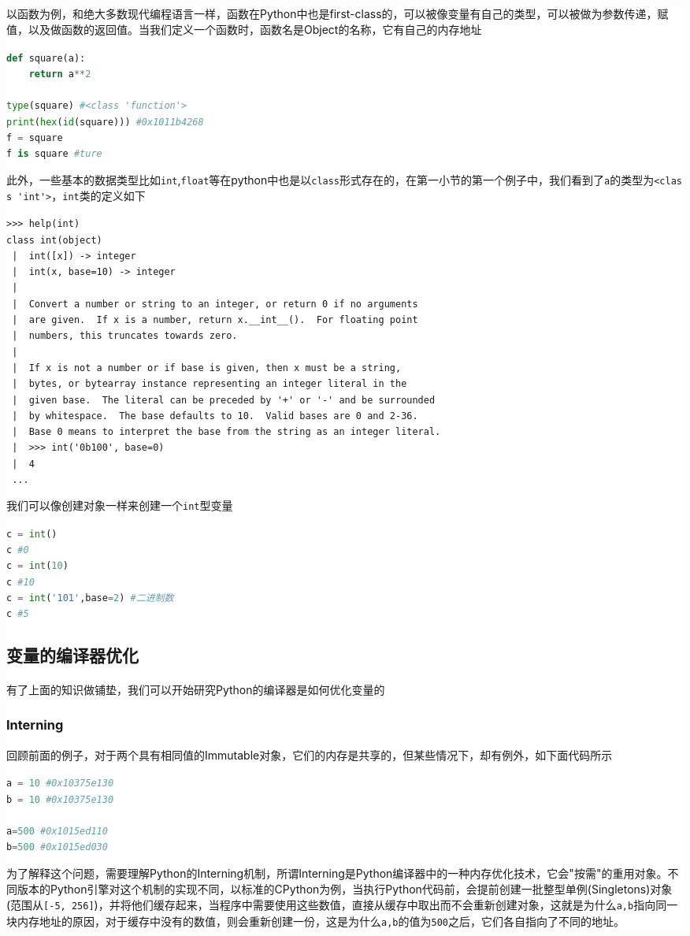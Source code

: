 以函数为例，和绝大多数现代编程语言一样，函数在Python中也是first-class的，可以被像变量有自己的类型，可以被做为参数传递，赋值，以及做函数的返回值。当我们定义一个函数时，函数名是Object的名称，它有自己的内存地址

```python
def square(a):
    return a**2

type(square) #<class 'function'>
print(hex(id(square))) #0x1011b4268
f = square
f is square #ture
```

此外，一些基本的数据类型比如`int`,`float`等在python中也是以`class`形式存在的，在第一小节的第一个例子中，我们看到了`a`的类型为`<class 'int'>`，`int`类的定义如下

```
>>> help(int)
class int(object)
 |  int([x]) -> integer
 |  int(x, base=10) -> integer
 |
 |  Convert a number or string to an integer, or return 0 if no arguments
 |  are given.  If x is a number, return x.__int__().  For floating point
 |  numbers, this truncates towards zero.
 |
 |  If x is not a number or if base is given, then x must be a string,
 |  bytes, or bytearray instance representing an integer literal in the
 |  given base.  The literal can be preceded by '+' or '-' and be surrounded
 |  by whitespace.  The base defaults to 10.  Valid bases are 0 and 2-36.
 |  Base 0 means to interpret the base from the string as an integer literal.
 |  >>> int('0b100', base=0)
 |  4
 ...
```
我们可以像创建对象一样来创建一个`int`型变量

```python
c = int()
c #0
c = int(10)
c #10
c = int('101',base=2) #二进制数
c #5
```

## 变量的编译器优化

有了上面的知识做铺垫，我们可以开始研究Python的编译器是如何优化变量的

### Interning

回顾前面的例子，对于两个具有相同值的Immutable对象，它们的内存是共享的，但某些情况下，却有例外，如下面代码所示

```python
a = 10 #0x10375e130
b = 10 #0x10375e130

a=500 #0x1015ed110
b=500 #0x1015ed030
```
为了解释这个问题，需要理解Python的Interning机制，所谓Interning是Python编译器中的一种内存优化技术，它会"按需"的重用对象。不同版本的Python引擎对这个机制的实现不同，以标准的CPython为例，当执行Python代码前，会提前创建一批整型单例(Singletons)对象(范围从`[-5, 256]`)，并将他们缓存起来，当程序中需要使用这些数值，直接从缓存中取出而不会重新创建对象，这就是为什么`a,b`指向同一块内存地址的原因，对于缓存中没有的数值，则会重新创建一份，这是为什么`a,b`的值为`500`之后，它们各自指向了不同的地址。
